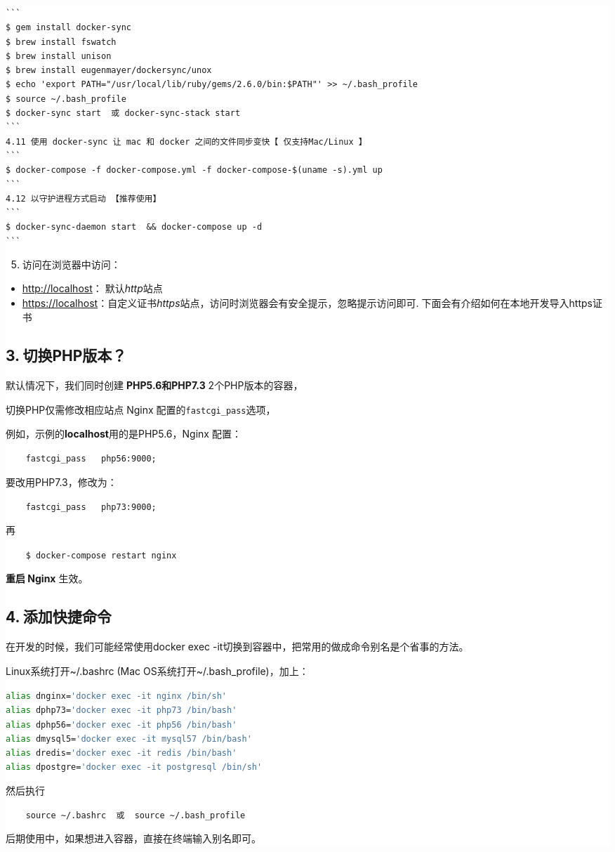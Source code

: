     ```
    $ gem install docker-sync
    $ brew install fswatch
    $ brew install unison
    $ brew install eugenmayer/dockersync/unox
    $ echo 'export PATH="/usr/local/lib/ruby/gems/2.6.0/bin:$PATH"' >> ~/.bash_profile
    $ source ~/.bash_profile
    $ docker-sync start  或 docker-sync-stack start
    ```
    4.11 使用 docker-sync 让 mac 和 docker 之间的文件同步变快【 仅支持Mac/Linux 】
    ```
    $ docker-compose -f docker-compose.yml -f docker-compose-$(uname -s).yml up  
    ```
    4.12 以守护进程方式启动 【推荐使用】
    ```
    $ docker-sync-daemon start  && docker-compose up -d
    ```
5. 访问在浏览器中访问：

 - [http://localhost](http://localhost)： 默认*http*站点
 - [https://localhost](https://localhost)：自定义证书*https*站点，访问时浏览器会有安全提示，忽略提示访问即可. 
 下面会有介绍如何在本地开发导入https证书


## 3. 切换PHP版本？
默认情况下，我们同时创建 **PHP5.6和PHP7.3** 2个PHP版本的容器，

切换PHP仅需修改相应站点 Nginx 配置的`fastcgi_pass`选项，

例如，示例的**localhost**用的是PHP5.6，Nginx 配置：
```
    fastcgi_pass   php56:9000;
```
要改用PHP7.3，修改为：
```
    fastcgi_pass   php73:9000;
```
再
```
    $ docker-compose restart nginx
```
 **重启 Nginx** 生效。

## 4. 添加快捷命令
在开发的时候，我们可能经常使用docker exec -it切换到容器中，把常用的做成命令别名是个省事的方法。

Linux系统打开~/.bashrc (Mac OS系统打开~/.bash_profile)，加上：
```bash
alias dnginx='docker exec -it nginx /bin/sh'
alias dphp73='docker exec -it php73 /bin/bash'
alias dphp56='docker exec -it php56 /bin/bash'
alias dmysql5='docker exec -it mysql57 /bin/bash'
alias dredis='docker exec -it redis /bin/bash'
alias dpostgre='docker exec -it postgresql /bin/sh'
```
然后执行
```
    source ~/.bashrc  或  source ~/.bash_profile
```
后期使用中，如果想进入容器，直接在终端输入别名即可。
